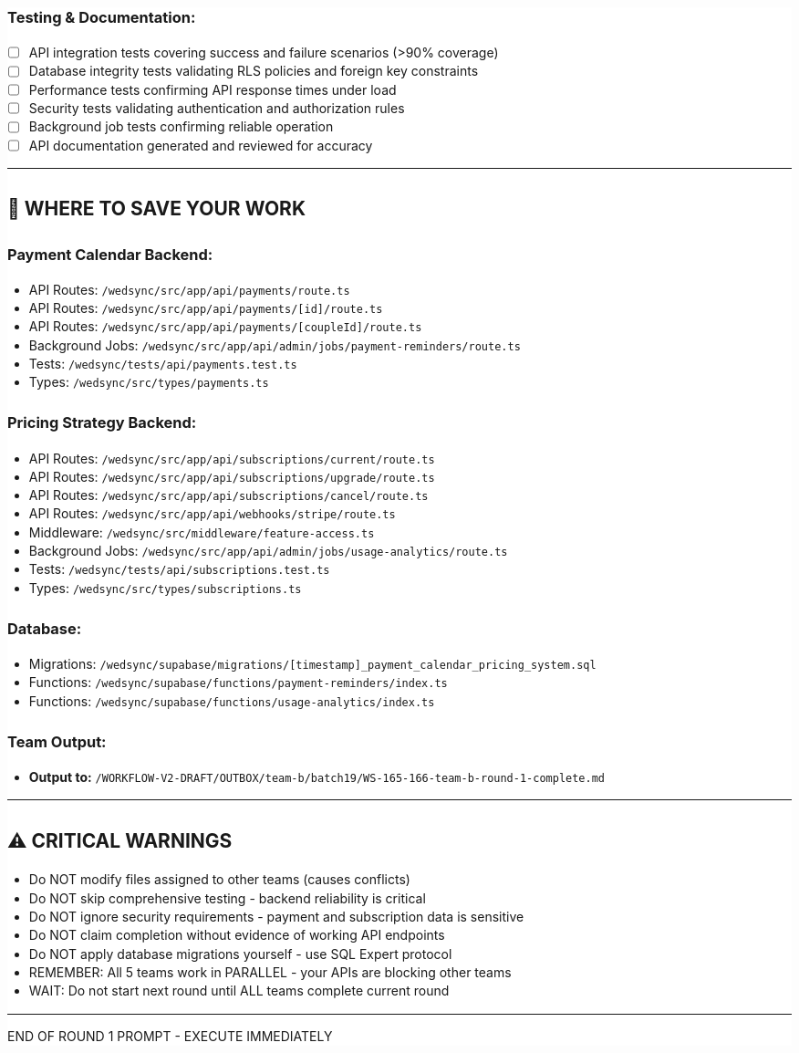 ### Testing & Documentation:
- [ ] API integration tests covering success and failure scenarios (>90% coverage)
- [ ] Database integrity tests validating RLS policies and foreign key constraints
- [ ] Performance tests confirming API response times under load
- [ ] Security tests validating authentication and authorization rules
- [ ] Background job tests confirming reliable operation
- [ ] API documentation generated and reviewed for accuracy

---

## 💾 WHERE TO SAVE YOUR WORK

### Payment Calendar Backend:
- API Routes: `/wedsync/src/app/api/payments/route.ts`
- API Routes: `/wedsync/src/app/api/payments/[id]/route.ts`
- API Routes: `/wedsync/src/app/api/payments/[coupleId]/route.ts`
- Background Jobs: `/wedsync/src/app/api/admin/jobs/payment-reminders/route.ts`
- Tests: `/wedsync/tests/api/payments.test.ts`
- Types: `/wedsync/src/types/payments.ts`

### Pricing Strategy Backend:
- API Routes: `/wedsync/src/app/api/subscriptions/current/route.ts`
- API Routes: `/wedsync/src/app/api/subscriptions/upgrade/route.ts`
- API Routes: `/wedsync/src/app/api/subscriptions/cancel/route.ts`
- API Routes: `/wedsync/src/app/api/webhooks/stripe/route.ts`
- Middleware: `/wedsync/src/middleware/feature-access.ts`
- Background Jobs: `/wedsync/src/app/api/admin/jobs/usage-analytics/route.ts`
- Tests: `/wedsync/tests/api/subscriptions.test.ts`
- Types: `/wedsync/src/types/subscriptions.ts`

### Database:
- Migrations: `/wedsync/supabase/migrations/[timestamp]_payment_calendar_pricing_system.sql`
- Functions: `/wedsync/supabase/functions/payment-reminders/index.ts`
- Functions: `/wedsync/supabase/functions/usage-analytics/index.ts`

### Team Output:
- **Output to:** `/WORKFLOW-V2-DRAFT/OUTBOX/team-b/batch19/WS-165-166-team-b-round-1-complete.md`

---

## ⚠️ CRITICAL WARNINGS
- Do NOT modify files assigned to other teams (causes conflicts)
- Do NOT skip comprehensive testing - backend reliability is critical
- Do NOT ignore security requirements - payment and subscription data is sensitive  
- Do NOT claim completion without evidence of working API endpoints
- Do NOT apply database migrations yourself - use SQL Expert protocol
- REMEMBER: All 5 teams work in PARALLEL - your APIs are blocking other teams
- WAIT: Do not start next round until ALL teams complete current round

---

END OF ROUND 1 PROMPT - EXECUTE IMMEDIATELY